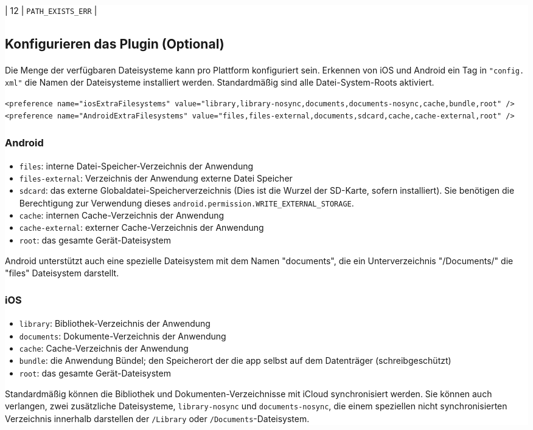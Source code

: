 |   12 | `PATH_EXISTS_ERR`             |

## Konfigurieren das Plugin (Optional)

Die Menge der verfügbaren Dateisysteme kann pro Plattform konfiguriert sein. Erkennen von iOS und Android ein <preference> Tag in `"config.xml"` die Namen der Dateisysteme installiert werden. Standardmäßig sind alle Datei-System-Roots aktiviert.

    <preference name="iosExtraFilesystems" value="library,library-nosync,documents,documents-nosync,cache,bundle,root" />
    <preference name="AndroidExtraFilesystems" value="files,files-external,documents,sdcard,cache,cache-external,root" />

### Android

- `files`: interne Datei-Speicher-Verzeichnis der Anwendung
- `files-external`: Verzeichnis der Anwendung externe Datei Speicher
- `sdcard`: das externe Globaldatei-Speicherverzeichnis (Dies ist die Wurzel der SD-Karte, sofern installiert). Sie benötigen die Berechtigung zur Verwendung dieses `android.permission.WRITE_EXTERNAL_STORAGE`.
- `cache`: internen Cache-Verzeichnis der Anwendung
- `cache-external`: externer Cache-Verzeichnis der Anwendung
- `root`: das gesamte Gerät-Dateisystem

Android unterstützt auch eine spezielle Dateisystem mit dem Namen "documents", die ein Unterverzeichnis "/Documents/" die "files" Dateisystem darstellt.

### iOS

- `library`: Bibliothek-Verzeichnis der Anwendung
- `documents`: Dokumente-Verzeichnis der Anwendung
- `cache`: Cache-Verzeichnis der Anwendung
- `bundle`: die Anwendung Bündel; den Speicherort der die app selbst auf dem Datenträger (schreibgeschützt)
- `root`: das gesamte Gerät-Dateisystem

Standardmäßig können die Bibliothek und Dokumenten-Verzeichnisse mit iCloud synchronisiert werden. Sie können auch verlangen, zwei zusätzliche Dateisysteme, `library-nosync` und `documents-nosync`, die einem speziellen nicht synchronisierten Verzeichnis innerhalb darstellen der `/Library` oder `/Documents`-Dateisystem.
